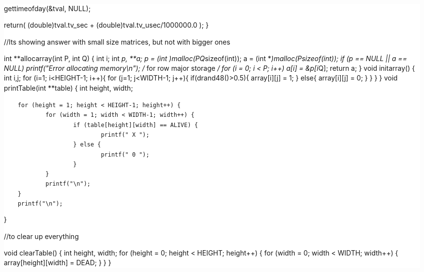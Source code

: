   gettimeofday(&tval, NULL);

  return( (double)tval.tv_sec + (double)tval.tv_usec/1000000.0 );
}

//Its showing answer with small size matrices, but not with bigger ones

int **allocarray(int P, int Q) {
  int i;
  int *p, **a;
  p = (int *)malloc(P*Q*sizeof(int));
  a = (int **)malloc(P*sizeof(int*));
  if (p == NULL || a == NULL) 
    printf("Error allocating memory\n");
  /* for row major storage */
  for (i = 0; i < P; i++)
    a[i] = &p[i*Q];
  return a;
}
void initarray() {
  int i,j; 
  for (i=1; i<HEIGHT-1; i++){
    for (j=1; j<WIDTH-1; j++){
        if(drand48()>0.5){
            array[i][j] = 1;
        }
        else{
            array[i][j] = 0;
        }
    }
  }
} 
void printTable(int **table) {
        int height, width;

        for (height = 1; height < HEIGHT-1; height++) {
                for (width = 1; width < WIDTH-1; width++) {
                        if (table[height][width] == ALIVE) {
                                printf(" X ");
                        } else {
                                printf(" 0 ");
                        }
                }
                printf("\n");
        }
        printf("\n");
}

//to clear up everything

void clearTable() {
        int height, width;
        for (height = 0; height < HEIGHT; height++) {
                for (width = 0; width < WIDTH; width++) {
                        array[height][width] = DEAD;
                }
        }
}
